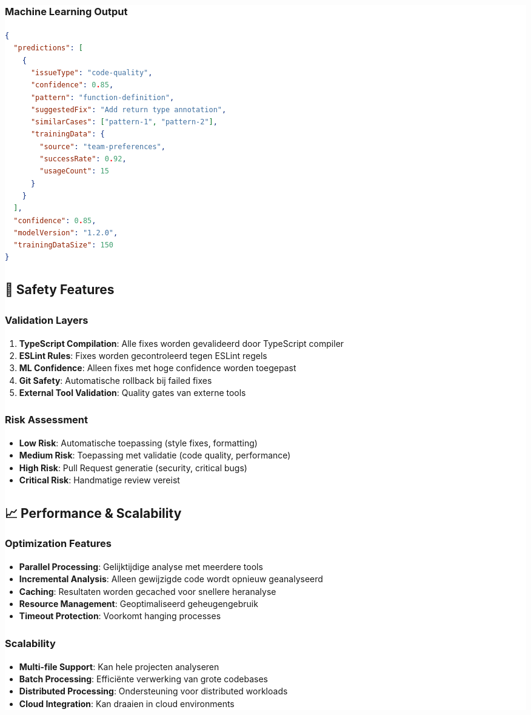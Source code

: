 ### **Machine Learning Output**
```json
{
  "predictions": [
    {
      "issueType": "code-quality",
      "confidence": 0.85,
      "pattern": "function-definition",
      "suggestedFix": "Add return type annotation",
      "similarCases": ["pattern-1", "pattern-2"],
      "trainingData": {
        "source": "team-preferences",
        "successRate": 0.92,
        "usageCount": 15
      }
    }
  ],
  "confidence": 0.85,
  "modelVersion": "1.2.0",
  "trainingDataSize": 150
}
```

## 🚨 Safety Features

### **Validation Layers**
1. **TypeScript Compilation**: Alle fixes worden gevalideerd door TypeScript compiler
2. **ESLint Rules**: Fixes worden gecontroleerd tegen ESLint regels
3. **ML Confidence**: Alleen fixes met hoge confidence worden toegepast
4. **Git Safety**: Automatische rollback bij failed fixes
5. **External Tool Validation**: Quality gates van externe tools

### **Risk Assessment**
- **Low Risk**: Automatische toepassing (style fixes, formatting)
- **Medium Risk**: Toepassing met validatie (code quality, performance)
- **High Risk**: Pull Request generatie (security, critical bugs)
- **Critical Risk**: Handmatige review vereist

## 📈 Performance & Scalability

### **Optimization Features**
- **Parallel Processing**: Gelijktijdige analyse met meerdere tools
- **Incremental Analysis**: Alleen gewijzigde code wordt opnieuw geanalyseerd
- **Caching**: Resultaten worden gecached voor snellere heranalyse
- **Resource Management**: Geoptimaliseerd geheugengebruik
- **Timeout Protection**: Voorkomt hanging processes

### **Scalability**
- **Multi-file Support**: Kan hele projecten analyseren
- **Batch Processing**: Efficiënte verwerking van grote codebases
- **Distributed Processing**: Ondersteuning voor distributed workloads
- **Cloud Integration**: Kan draaien in cloud environments
